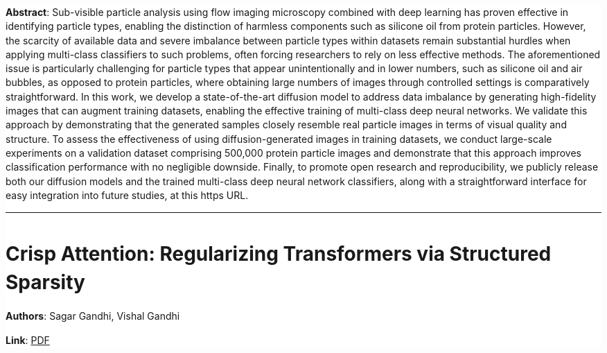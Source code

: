 **Abstract**: Sub-visible particle analysis using flow imaging microscopy combined with deep learning has proven effective in identifying particle types, enabling the distinction of harmless components such as silicone oil from protein particles. However, the scarcity of available data and severe imbalance between particle types within datasets remain substantial hurdles when applying multi-class classifiers to such problems, often forcing researchers to rely on less effective methods. The aforementioned issue is particularly challenging for particle types that appear unintentionally and in lower numbers, such as silicone oil and air bubbles, as opposed to protein particles, where obtaining large numbers of images through controlled settings is comparatively straightforward. In this work, we develop a state-of-the-art diffusion model to address data imbalance by generating high-fidelity images that can augment training datasets, enabling the effective training of multi-class deep neural networks. We validate this approach by demonstrating that the generated samples closely resemble real particle images in terms of visual quality and structure. To assess the effectiveness of using diffusion-generated images in training datasets, we conduct large-scale experiments on a validation dataset comprising 500,000 protein particle images and demonstrate that this approach improves classification performance with no negligible downside. Finally, to promote open research and reproducibility, we publicly release both our diffusion models and the trained multi-class deep neural network classifiers, along with a straightforward interface for easy integration into future studies, at this https URL. 

---
# Crisp Attention: Regularizing Transformers via Structured Sparsity 

**Authors**: Sagar Gandhi, Vishal Gandhi  

**Link**: [PDF](https://arxiv.org/pdf/2508.06016)  


